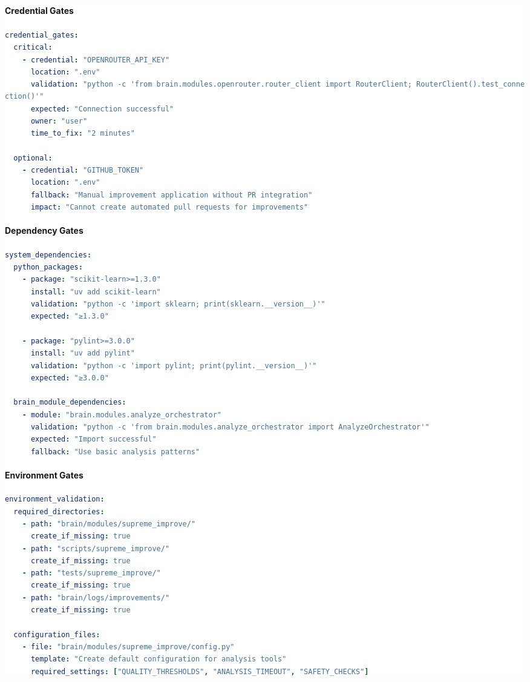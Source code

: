 #### Credential Gates
```yaml
credential_gates:
  critical:
    - credential: "OPENROUTER_API_KEY"
      location: ".env"
      validation: "python -c 'from brain.modules.openrouter.router_client import RouterClient; RouterClient().test_connection()'"
      expected: "Connection successful"
      owner: "user"
      time_to_fix: "2 minutes"
      
  optional:
    - credential: "GITHUB_TOKEN"
      location: ".env"
      fallback: "Manual improvement application without PR integration"
      impact: "Cannot create automated pull requests for improvements"
```

#### Dependency Gates
```yaml
system_dependencies:
  python_packages:
    - package: "scikit-learn>=1.3.0"
      install: "uv add scikit-learn"
      validation: "python -c 'import sklearn; print(sklearn.__version__)'"
      expected: "≥1.3.0"
      
    - package: "pylint>=3.0.0"
      install: "uv add pylint"
      validation: "python -c 'import pylint; print(pylint.__version__)'"
      expected: "≥3.0.0"
      
  brain_module_dependencies:
    - module: "brain.modules.analyze_orchestrator"
      validation: "python -c 'from brain.modules.analyze_orchestrator import AnalyzeOrchestrator'"
      expected: "Import successful"
      fallback: "Use basic analysis patterns"
```

#### Environment Gates
```yaml
environment_validation:
  required_directories:
    - path: "brain/modules/supreme_improve/"
      create_if_missing: true
    - path: "scripts/supreme_improve/"
      create_if_missing: true
    - path: "tests/supreme_improve/"
      create_if_missing: true
    - path: "brain/logs/improvements/"
      create_if_missing: true
      
  configuration_files:
    - file: "brain/modules/supreme_improve/config.py"
      template: "Create default configuration for analysis tools"
      required_settings: ["QUALITY_THRESHOLDS", "ANALYSIS_TIMEOUT", "SAFETY_CHECKS"]
```
